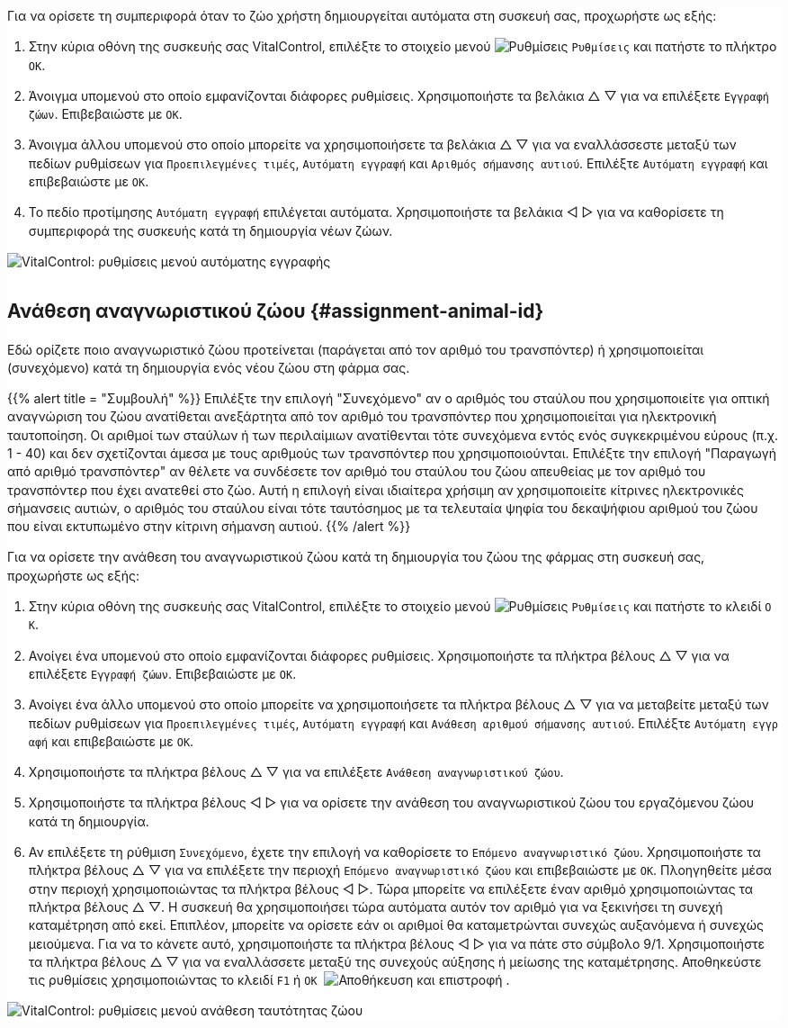 Για να ορίσετε τη συμπεριφορά όταν το ζώο χρήστη δημιουργείται αυτόματα στη συσκευή σας, προχωρήστε ως εξής:

1. Στην κύρια οθόνη της συσκευής σας VitalControl, επιλέξτε το στοιχείο μενού <img src="/icons/gear.svg" width="25" align="bottom" alt="Ρυθμίσεις" /> `Ρυθμίσεις` και πατήστε το πλήκτρο `OK`.

2. Άνοιγμα υπομενού στο οποίο εμφανίζονται διάφορες ρυθμίσεις. Χρησιμοποιήστε τα βελάκια △ ▽ για να επιλέξετε `Εγγραφή ζώων`. Επιβεβαιώστε με `OK`.

3. Άνοιγμα άλλου υπομενού στο οποίο μπορείτε να χρησιμοποιήσετε τα βελάκια △ ▽ για να εναλλάσσεστε μεταξύ των πεδίων ρυθμίσεων για `Προεπιλεγμένες τιμές`, `Αυτόματη εγγραφή` και `Αριθμός σήμανσης αυτιού`. Επιλέξτε `Αυτόματη εγγραφή` και επιβεβαιώστε με `OK`.

4. Το πεδίο προτίμησης `Αυτόματη εγγραφή` επιλέγεται αυτόματα. Χρησιμοποιήστε τα βελάκια ◁ ▷ για να καθορίσετε τη συμπεριφορά της συσκευής κατά τη δημιουργία νέων ζώων.

![VitalControl: ρυθμίσεις μενού αυτόματης εγγραφής](../images/autoregistration.png "αυτόματη εγγραφή")

## Ανάθεση αναγνωριστικού ζώου {#assignment-animal-id}

Εδώ ορίζετε ποιο αναγνωριστικό ζώου προτείνεται (παράγεται από τον αριθμό του τρανσπόντερ) ή χρησιμοποιείται (συνεχόμενο) κατά τη δημιουργία ενός νέου ζώου στη φάρμα σας.

{{% alert title = "Συμβουλή" %}}
Επιλέξτε την επιλογή "Συνεχόμενο" αν ο αριθμός του σταύλου που χρησιμοποιείτε για οπτική αναγνώριση του ζώου ανατίθεται ανεξάρτητα από τον αριθμό του τρανσπόντερ που χρησιμοποιείται για ηλεκτρονική ταυτοποίηση. Οι αριθμοί των σταύλων ή των περιλαίμιων ανατίθενται τότε συνεχόμενα εντός ενός συγκεκριμένου εύρους (π.χ. 1 - 40) και δεν σχετίζονται άμεσα με τους αριθμούς των τρανσπόντερ που χρησιμοποιούνται. Επιλέξτε την επιλογή "Παραγωγή από αριθμό τρανσπόντερ" αν θέλετε να συνδέσετε τον αριθμό του σταύλου του ζώου απευθείας με τον αριθμό του τρανσπόντερ που έχει ανατεθεί στο ζώο. Αυτή η επιλογή είναι ιδιαίτερα χρήσιμη αν χρησιμοποιείτε κίτρινες ηλεκτρονικές σήμανσεις αυτιών, ο αριθμός του σταύλου είναι τότε ταυτόσημος με τα τελευταία ψηφία του δεκαψήφιου αριθμού του ζώου που είναι εκτυπωμένο στην κίτρινη σήμανση αυτιού.
{{% /alert %}}

Για να ορίσετε την ανάθεση του αναγνωριστικού ζώου κατά τη δημιουργία του ζώου της φάρμας στη συσκευή σας, προχωρήστε ως εξής:

1. Στην κύρια οθόνη της συσκευής σας VitalControl, επιλέξτε το στοιχείο μενού <img src="/icons/gear.svg" width="25" align="bottom" alt="Ρυθμίσεις" /> `Ρυθμίσεις` και πατήστε το κλειδί `OK`.

2. Ανοίγει ένα υπομενού στο οποίο εμφανίζονται διάφορες ρυθμίσεις. Χρησιμοποιήστε τα πλήκτρα βέλους △ ▽ για να επιλέξετε `Εγγραφή ζώων`. Επιβεβαιώστε με `OK`.

3. Ανοίγει ένα άλλο υπομενού στο οποίο μπορείτε να χρησιμοποιήσετε τα πλήκτρα βέλους △ ▽ για να μεταβείτε μεταξύ των πεδίων ρυθμίσεων για `Προεπιλεγμένες τιμές`, `Αυτόματη εγγραφή` και `Ανάθεση αριθμού σήμανσης αυτιού`. Επιλέξτε `Αυτόματη εγγραφή` και επιβεβαιώστε με `OK`.

4. Χρησιμοποιήστε τα πλήκτρα βέλους △ ▽ για να επιλέξετε `Ανάθεση αναγνωριστικού ζώου`.

5. Χρησιμοποιήστε τα πλήκτρα βέλους ◁ ▷ για να ορίσετε την ανάθεση του αναγνωριστικού ζώου του εργαζόμενου ζώου κατά τη δημιουργία.

6. Αν επιλέξετε τη ρύθμιση `Συνεχόμενο`, έχετε την επιλογή να καθορίσετε το `Επόμενο αναγνωριστικό ζώου`. Χρησιμοποιήστε τα πλήκτρα βέλους △ ▽ για να επιλέξετε την περιοχή `Επόμενο αναγνωριστικό ζώου` και επιβεβαιώστε με `OK`. Πλοηγηθείτε μέσα στην περιοχή χρησιμοποιώντας τα πλήκτρα βέλους ◁ ▷. Τώρα μπορείτε να επιλέξετε έναν αριθμό χρησιμοποιώντας τα πλήκτρα βέλους △ ▽. Η συσκευή θα χρησιμοποιήσει τώρα αυτόματα αυτόν τον αριθμό για να ξεκινήσει τη συνεχή καταμέτρηση από εκεί. Επιπλέον, μπορείτε να ορίσετε εάν οι αριθμοί θα καταμετρώνται συνεχώς αυξανόμενα ή συνεχώς μειούμενα. Για να το κάνετε αυτό, χρησιμοποιήστε τα πλήκτρα βέλους ◁ ▷ για να πάτε στο σύμβολο 9/1. Χρησιμοποιήστε τα πλήκτρα βέλους △ ▽ για να εναλλάσσετε μεταξύ της συνεχούς αύξησης ή μείωσης της καταμέτρησης. Αποθηκεύστε τις ρυθμίσεις χρησιμοποιώντας το κλειδί `F1` ή `OK` &nbsp;<img src="/icons/footer/save_exit.svg" width="65" align="bottom" alt="Αποθήκευση και επιστροφή" />&nbsp;.

![VitalControl: ρυθμίσεις μενού ανάθεση ταυτότητας ζώου](../images/assignmentanimalid2.png "Ανάθεση ταυτότητας ζώου")
